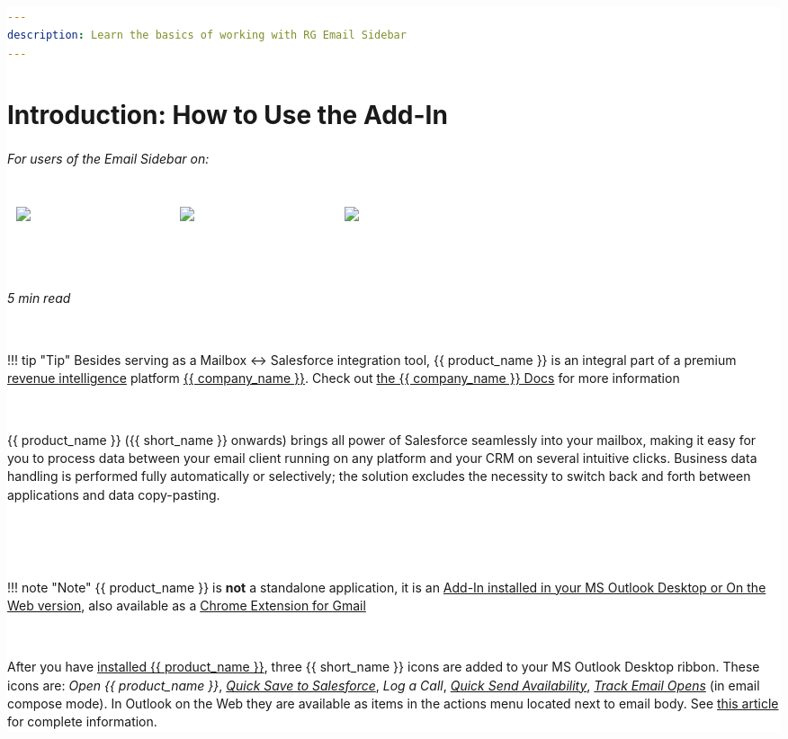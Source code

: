 ```yaml
---
description: Learn the basics of working with RG Email Sidebar
---
```

# Introduction: How to Use the Add-In  
  

<i>For users of the Email Sidebar on:</i><br><br>
<div class="container" style="display: inline-block; height: 42px; width: 162px; padding: 5px 10px; background-color: #fff;"><img src="https://revenuegrid.com/revenue-inbox/wp-content/uploads/Exchange1.svg" style="height: 100%; object-fit: contain; vertical-align: middle;"></div><div class="container" style="display: inline-block; height: 42px; width: 163px; padding: 5px 10px; background-color: #fff;"><img src="https://revenuegrid.com/revenue-inbox/wp-content/uploads/Office365.svg" style="height: 100%; object-fit: contain; vertical-align: middle;"></div><div class="container" style="display: inline-block; height: 42px; width: auto; padding: 5px 10px; background-color: #fff;"><img src="https://smartcloudconnect.io/wp-content/uploads/2021/08/logo-Gmail.jpg" style="height: 100%; object-fit: contain; vertical-align: middle;"></div> 

&nbsp;

*5 min read*  

 
<div class="addthis_inline_share_toolbox"></div>
 

&nbsp;

!!! tip "Tip"
    Besides serving as a Mailbox ↔ Salesforce integration tool, {{ product_name }} is an integral part of a premium [revenue intelligence](https://revenuegrid.com/blog/what-is-guided-selling/) platform [{{ company_name }}](https://revenuegrid.com). Check out [the {{ company_name }} Docs](https://docs.revenuegrid.com/) for more information

&nbsp;

{{ product_name }} ({{ short_name }} onwards) brings all power of Salesforce seamlessly into your mailbox, making it easy for you to process data between your email client running on any platform and your CRM on several intuitive clicks. Business data handling is performed fully automatically or selectively; the solution excludes the necessity to switch back and forth between applications and data copy-pasting.

&nbsp;

<iframe src="https://www.youtube.com/embed/U7yx4l71gKo" width="640" height="360" frameborder="0" allow="autoplay; fullscreen" allowfullscreen></iframe>

&nbsp;

!!! note "Note"
    {{ product_name }} is **not** a standalone application, it is an [Add-In installed in your MS Outlook Desktop or On the Web version](https://appsource.microsoft.com/en-us/product/office/WA104379517?tab=Overview), also available as a [Chrome Extension for Gmail](../Using-the-Solution-for-Salesforce-and-Gmail/)

&nbsp;

After you have [installed {{ product_name }}](../How-to-Install-and-Run-the-Solution-all-configurations/), three {{ short_name }} icons are added to your MS Outlook Desktop ribbon. These icons are: *Open {{ product_name }}*, [*Quick Save to Salesforce*](../Saving-Emails-in-Salesforce-2.-Ways-to-Save-an-Email-(Adaptive-view)/#3_besides_using_the_save_button_emails_saving_can_be_performed_in_4_more_easy_ways), *Log a Call*, [*Quick Send Availability*](../Sharing-Calendar-Availability-(Adaptive-view)/), [*Track Email Opens*](../How-to-Use-the-Solution-s-Engagement-Panel/) (in email compose mode). 
In Outlook on the Web they are available as items in the actions menu located next to email body. See [this article](../Open-in-Outlook-Web/) for complete information.
